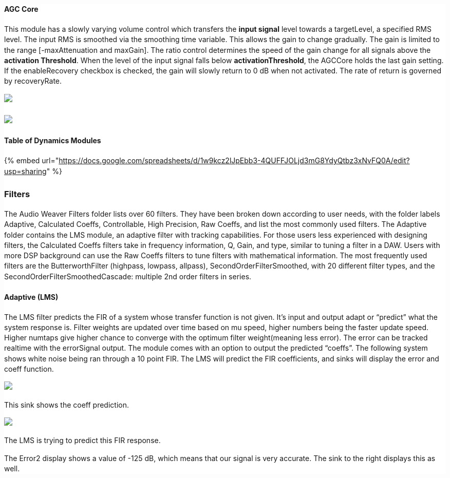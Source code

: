 #### AGC Core

This module has a slowly varying volume control which transfers the **input signal** level towards a targetLevel, a specified RMS level. The input RMS is smoothed via the smoothing time variable. This allows the gain to change gradually. The gain is limited to the range \[-maxAttenuation and maxGain\]. The ratio control determines the speed of the gain change for all signals above the **activation Threshold**. When the level of the input signal falls below **activationThreshold**, the AGCCore holds the last gain setting. If the enableRecovery checkbox is checked, the gain will slowly return to 0 dB when not activated. The rate of return is governed by recoveryRate.

![](../../../.gitbook/assets/35%20%282%29.png)

#### ![](../../../.gitbook/assets/34%20%281%29.png)

#### Table of Dynamics Modules

{% embed url="https://docs.google.com/spreadsheets/d/1w9kcz2lJpEbb3-4QUFFJOLjd3mG8YdyQtbz3xNvFQ0A/edit?usp=sharing" %}



### Filters

The Audio Weaver Filters folder lists over 60 filters. They have been broken down according to user needs, with the folder labels Adaptive, Calculated Coeffs, Controllable, High Precision, Raw Coeffs, and list the most commonly used filters. The Adaptive folder contains the LMS module, an adaptive filter with tracking capabilities. For those users less experienced with designing filters, the Calculated Coeffs filters take in frequency information, Q, Gain, and type, similar to tuning a filter in a DAW. Users with more DSP background can use the Raw Coeffs filters to tune filters with mathematical information. The most frequently used filters are the ButterworthFilter \(highpass, lowpass, allpass\), SecondOrderFilterSmoothed, with 20 different filter types, and the SecondOrderFilterSmoothedCascade: multiple 2nd order filters in series.

#### Adaptive \(LMS\)

The LMS filter predicts the FIR of a system whose transfer function is not given. It’s input and output adapt or “predict” what the system response is. Filter weights are updated over time based on mu speed, higher numbers being the faster update speed. Higher numtaps give higher chance to converge with the optimum filter weight\(meaning less error\). The error can be tracked realtime with the errorSignal output. The module comes with an option to output the predicted “coeffs”. The following system shows white noise being ran through a 10 point FIR. The LMS will predict the FIR coefficients, and sinks will display the error and coeff function.

![](../../../.gitbook/assets/37%20%282%29.png)

 This sink shows the coeff prediction.

![](../../../.gitbook/assets/38.png)



The LMS is trying to predict this FIR response.

The Error2 display shows a value of -125 dB, which means that our signal is very accurate. The sink to the right displays this as well.
